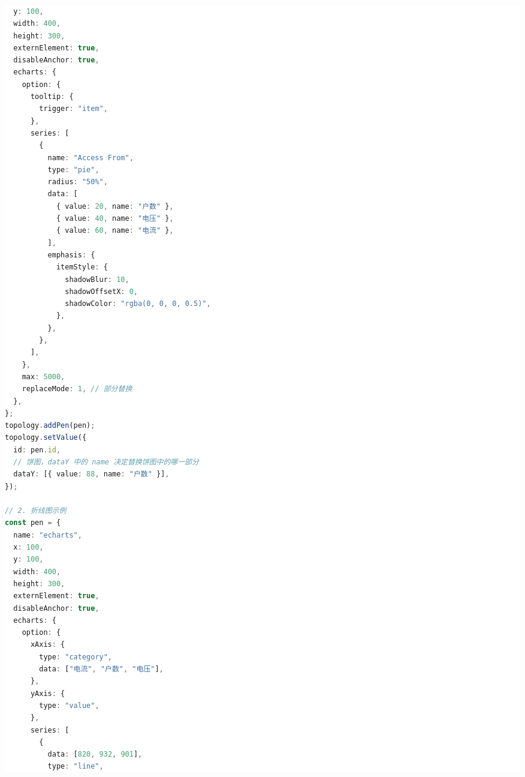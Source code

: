 ```ts
  y: 100,
  width: 400,
  height: 300,
  externElement: true,
  disableAnchor: true,
  echarts: {
    option: {
      tooltip: {
        trigger: "item",
      },
      series: [
        {
          name: "Access From",
          type: "pie",
          radius: "50%",
          data: [
            { value: 20, name: "户数" },
            { value: 40, name: "电压" },
            { value: 60, name: "电流" },
          ],
          emphasis: {
            itemStyle: {
              shadowBlur: 10,
              shadowOffsetX: 0,
              shadowColor: "rgba(0, 0, 0, 0.5)",
            },
          },
        },
      ],
    },
    max: 5000,
    replaceMode: 1, // 部分替换
  },
};
topology.addPen(pen);
topology.setValue({
  id: pen.id,
  // 饼图，dataY 中的 name 决定替换饼图中的哪一部分
  dataY: [{ value: 88, name: "户数" }],
});

// 2. 折线图示例
const pen = {
  name: "echarts",
  x: 100,
  y: 100,
  width: 400,
  height: 300,
  externElement: true,
  disableAnchor: true,
  echarts: {
    option: {
      xAxis: {
        type: "category",
        data: ["电流", "户数", "电压"],
      },
      yAxis: {
        type: "value",
      },
      series: [
        {
          data: [820, 932, 901],
          type: "line",
```